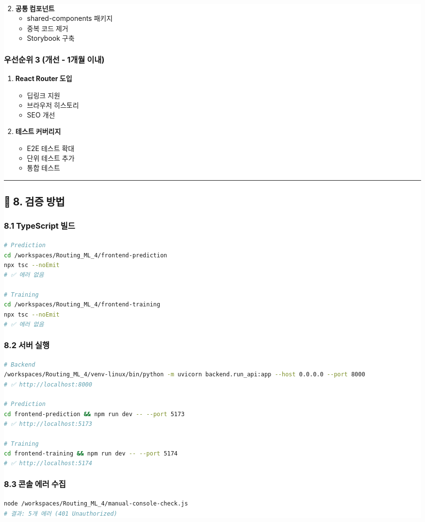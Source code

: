 2. **공통 컴포넌트**
   - shared-components 패키지
   - 중복 코드 제거
   - Storybook 구축

### 우선순위 3 (개선 - 1개월 이내)
1. **React Router 도입**
   - 딥링크 지원
   - 브라우저 히스토리
   - SEO 개선

2. **테스트 커버리지**
   - E2E 테스트 확대
   - 단위 테스트 추가
   - 통합 테스트

---

## 📝 8. 검증 방법

### 8.1 TypeScript 빌드
```bash
# Prediction
cd /workspaces/Routing_ML_4/frontend-prediction
npx tsc --noEmit
# ✅ 에러 없음

# Training
cd /workspaces/Routing_ML_4/frontend-training
npx tsc --noEmit
# ✅ 에러 없음
```

### 8.2 서버 실행
```bash
# Backend
/workspaces/Routing_ML_4/venv-linux/bin/python -m uvicorn backend.run_api:app --host 0.0.0.0 --port 8000
# ✅ http://localhost:8000

# Prediction
cd frontend-prediction && npm run dev -- --port 5173
# ✅ http://localhost:5173

# Training
cd frontend-training && npm run dev -- --port 5174
# ✅ http://localhost:5174
```

### 8.3 콘솔 에러 수집
```bash
node /workspaces/Routing_ML_4/manual-console-check.js
# 결과: 5개 에러 (401 Unauthorized)
```

